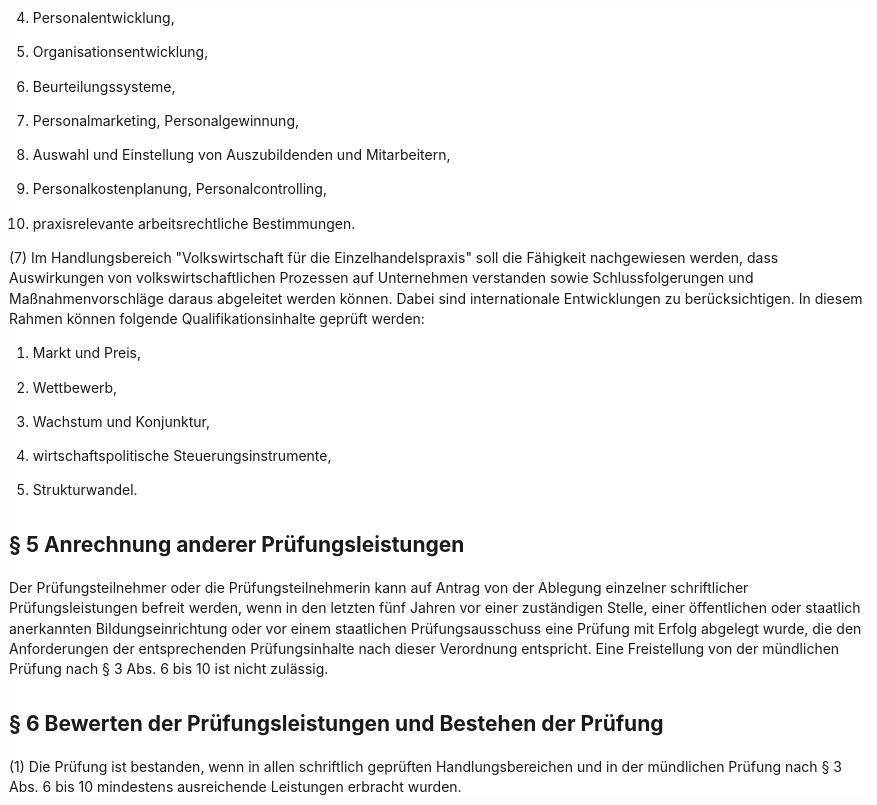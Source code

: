 4.  Personalentwicklung,


5.  Organisationsentwicklung,


6.  Beurteilungssysteme,


7.  Personalmarketing, Personalgewinnung,


8.  Auswahl und Einstellung von Auszubildenden und Mitarbeitern,


9.  Personalkostenplanung, Personalcontrolling,


10. praxisrelevante arbeitsrechtliche Bestimmungen.




(7) Im Handlungsbereich "Volkswirtschaft für die Einzelhandelspraxis"
soll die Fähigkeit nachgewiesen werden, dass Auswirkungen von
volkswirtschaftlichen Prozessen auf Unternehmen verstanden sowie
Schlussfolgerungen und Maßnahmenvorschläge daraus abgeleitet werden
können. Dabei sind internationale Entwicklungen zu berücksichtigen. In
diesem Rahmen können folgende Qualifikationsinhalte geprüft werden:

1.  Markt und Preis,


2.  Wettbewerb,


3.  Wachstum und Konjunktur,


4.  wirtschaftspolitische Steuerungsinstrumente,


5.  Strukturwandel.

## § 5 Anrechnung anderer Prüfungsleistungen

Der Prüfungsteilnehmer oder die Prüfungsteilnehmerin kann auf Antrag
von der Ablegung einzelner schriftlicher Prüfungsleistungen befreit
werden, wenn in den letzten fünf Jahren vor einer zuständigen Stelle,
einer öffentlichen oder staatlich anerkannten Bildungseinrichtung oder
vor einem staatlichen Prüfungsausschuss eine Prüfung mit Erfolg
abgelegt wurde, die den Anforderungen der entsprechenden
Prüfungsinhalte nach dieser Verordnung entspricht. Eine Freistellung
von der mündlichen Prüfung nach § 3 Abs. 6 bis 10 ist nicht zulässig.

## § 6 Bewerten der Prüfungsleistungen und Bestehen der Prüfung

(1) Die Prüfung ist bestanden, wenn in allen schriftlich geprüften
Handlungsbereichen und in der mündlichen Prüfung nach § 3 Abs. 6 bis
10 mindestens ausreichende Leistungen erbracht wurden.
